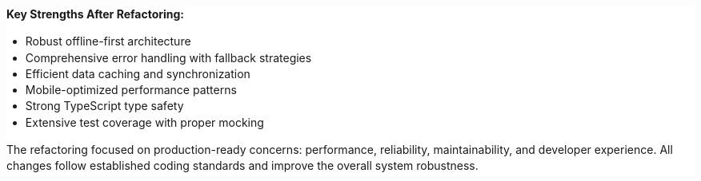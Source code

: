 **Key Strengths After Refactoring:**

- Robust offline-first architecture
- Comprehensive error handling with fallback strategies
- Efficient data caching and synchronization
- Mobile-optimized performance patterns
- Strong TypeScript type safety
- Extensive test coverage with proper mocking

The refactoring focused on production-ready concerns: performance, reliability, maintainability, and
developer experience. All changes follow established coding standards and improve the overall system
robustness.
